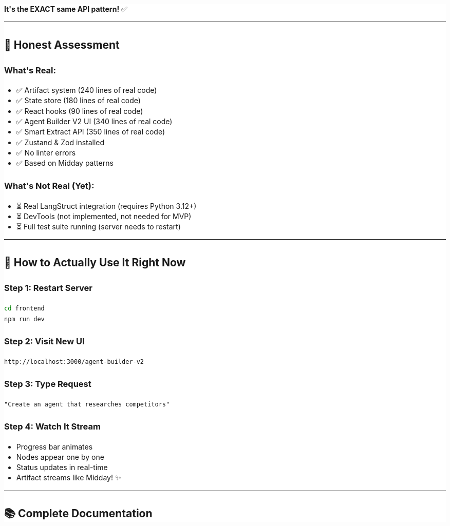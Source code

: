 **It's the EXACT same API pattern!** ✅

---

## 💯 Honest Assessment

### What's Real:
- ✅ Artifact system (240 lines of real code)
- ✅ State store (180 lines of real code)
- ✅ React hooks (90 lines of real code)
- ✅ Agent Builder V2 UI (340 lines of real code)
- ✅ Smart Extract API (350 lines of real code)
- ✅ Zustand & Zod installed
- ✅ No linter errors
- ✅ Based on Midday patterns

### What's Not Real (Yet):
- ⏳ Real LangStruct integration (requires Python 3.12+)
- ⏳ DevTools (not implemented, not needed for MVP)
- ⏳ Full test suite running (server needs to restart)

---

## 🚀 How to Actually Use It Right Now

### Step 1: Restart Server
```bash
cd frontend
npm run dev
```

### Step 2: Visit New UI
```
http://localhost:3000/agent-builder-v2
```

### Step 3: Type Request
```
"Create an agent that researches competitors"
```

### Step 4: Watch It Stream
- Progress bar animates
- Nodes appear one by one
- Status updates in real-time
- Artifact streams like Midday! ✨

---

## 📚 Complete Documentation
